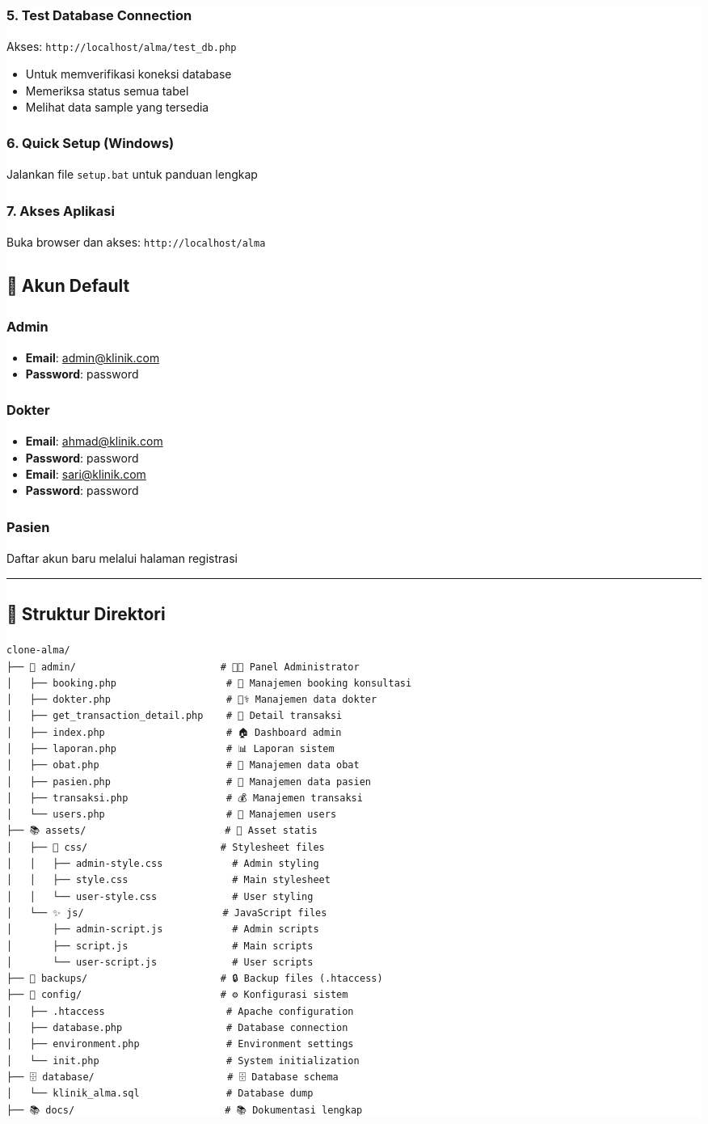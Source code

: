 ### 5. Test Database Connection
Akses: `http://localhost/alma/test_db.php`
- Untuk memverifikasi koneksi database
- Memeriksa status semua tabel
- Melihat data sample yang tersedia

### 6. Quick Setup (Windows)
Jalankan file `setup.bat` untuk panduan lengkap

### 7. Akses Aplikasi
Buka browser dan akses: `http://localhost/alma`

## 👤 Akun Default

### Admin
- **Email**: admin@klinik.com
- **Password**: password

### Dokter
- **Email**: ahmad@klinik.com
- **Password**: password
- **Email**: sari@klinik.com
- **Password**: password

### Pasien
Daftar akun baru melalui halaman registrasi

---

## 📁 **Struktur Direktori**

```
clone-alma/
├── 📁 admin/                         # 👨‍💼 Panel Administrator
│   ├── booking.php                   # 📅 Manajemen booking konsultasi
│   ├── dokter.php                    # 👨‍⚕️ Manajemen data dokter
│   ├── get_transaction_detail.php    # 📄 Detail transaksi
│   ├── index.php                     # 🏠 Dashboard admin
│   ├── laporan.php                   # 📊 Laporan sistem
│   ├── obat.php                      # 💊 Manajemen data obat
│   ├── pasien.php                    # 👤 Manajemen data pasien
│   ├── transaksi.php                 # 💰 Manajemen transaksi
│   └── users.php                     # 👥 Manajemen users
├── 📚 assets/                        # 🎨 Asset statis
│   ├── 🎨 css/                       # Stylesheet files
│   │   ├── admin-style.css            # Admin styling
│   │   ├── style.css                  # Main stylesheet
│   │   └── user-style.css             # User styling
│   └── ✨ js/                        # JavaScript files
│       ├── admin-script.js            # Admin scripts
│       ├── script.js                  # Main scripts
│       └── user-script.js             # User scripts
├── 💾 backups/                       # 🔒 Backup files (.htaccess)
├── 🔧 config/                        # ⚙️ Konfigurasi sistem
│   ├── .htaccess                     # Apache configuration
│   ├── database.php                  # Database connection
│   ├── environment.php               # Environment settings
│   └── init.php                      # System initialization
├── 🗄️ database/                       # 🗄️ Database schema
│   └── klinik_alma.sql               # Database dump
├── 📚 docs/                          # 📚 Dokumentasi lengkap
```